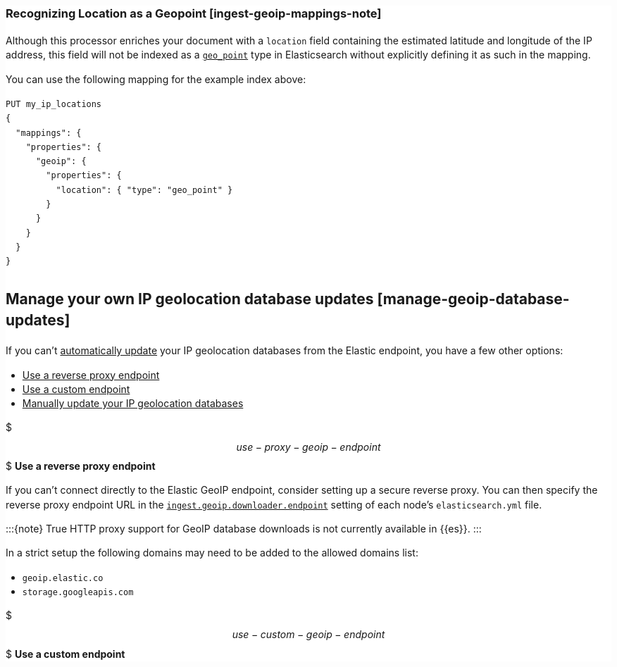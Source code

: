 ### Recognizing Location as a Geopoint [ingest-geoip-mappings-note]

Although this processor enriches your document with a `location` field containing the estimated latitude and longitude of the IP address, this field will not be indexed as a [`geo_point`](/reference/elasticsearch/mapping-reference/geo-point.md) type in Elasticsearch without explicitly defining it as such in the mapping.

You can use the following mapping for the example index above:

```console
PUT my_ip_locations
{
  "mappings": {
    "properties": {
      "geoip": {
        "properties": {
          "location": { "type": "geo_point" }
        }
      }
    }
  }
}
```



## Manage your own IP geolocation database updates [manage-geoip-database-updates]

If you can’t [automatically update](#geoip-automatic-updates) your IP geolocation databases from the Elastic endpoint, you have a few other options:

* [Use a reverse proxy endpoint](#use-proxy-geoip-endpoint)
* [Use a custom endpoint](#use-custom-geoip-endpoint)
* [Manually update your IP geolocation databases](#manually-update-geoip-databases)

$$$use-proxy-geoip-endpoint$$$
**Use a reverse proxy endpoint**

If you can’t connect directly to the Elastic GeoIP endpoint, consider setting up a secure reverse proxy. You can then specify the reverse proxy endpoint URL in the [`ingest.geoip.downloader.endpoint`](#ingest-geoip-downloader-endpoint) setting of each node’s `elasticsearch.yml` file.

:::{note}
True HTTP proxy support for GeoIP database downloads is not currently available in {{es}}.
:::

In a strict setup the following domains may need to be added to the allowed domains list:

* `geoip.elastic.co`
* `storage.googleapis.com`

$$$use-custom-geoip-endpoint$$$
**Use a custom endpoint**
